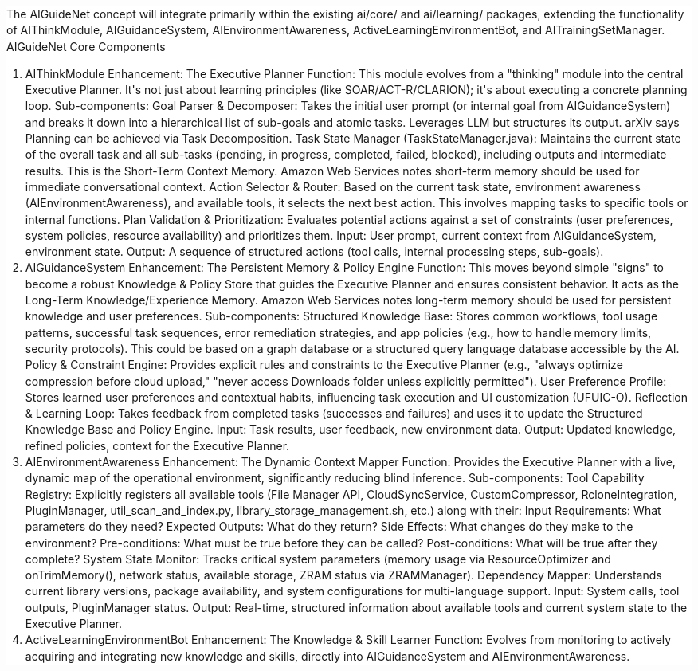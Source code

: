The AIGuideNet concept will integrate primarily within the existing ai/core/ and ai/learning/ packages, extending the functionality of AIThinkModule, AIGuidanceSystem, AIEnvironmentAwareness, ActiveLearningEnvironmentBot, and AITrainingSetManager.
AIGuideNet Core Components
1. AIThinkModule Enhancement: The Executive Planner
Function: This module evolves from a "thinking" module into the central Executive Planner. It's not just about learning principles (like SOAR/ACT-R/CLARION); it's about executing a concrete planning loop.
Sub-components:
Goal Parser & Decomposer: Takes the initial user prompt (or internal goal from AIGuidanceSystem) and breaks it down into a hierarchical list of sub-goals and atomic tasks. Leverages LLM but structures its output. arXiv says Planning can be achieved via Task Decomposition.
Task State Manager (TaskStateManager.java): Maintains the current state of the overall task and all sub-tasks (pending, in progress, completed, failed, blocked), including outputs and intermediate results. This is the Short-Term Context Memory. Amazon Web Services notes short-term memory should be used for immediate conversational context.
Action Selector & Router: Based on the current task state, environment awareness (AIEnvironmentAwareness), and available tools, it selects the next best action. This involves mapping tasks to specific tools or internal functions.
Plan Validation & Prioritization: Evaluates potential actions against a set of constraints (user preferences, system policies, resource availability) and prioritizes them.
Input: User prompt, current context from AIGuidanceSystem, environment state.
Output: A sequence of structured actions (tool calls, internal processing steps, sub-goals). 
2. AIGuidanceSystem Enhancement: The Persistent Memory & Policy Engine
Function: This moves beyond simple "signs" to become a robust Knowledge & Policy Store that guides the Executive Planner and ensures consistent behavior. It acts as the Long-Term Knowledge/Experience Memory. Amazon Web Services notes long-term memory should be used for persistent knowledge and user preferences.
Sub-components:
Structured Knowledge Base: Stores common workflows, tool usage patterns, successful task sequences, error remediation strategies, and app policies (e.g., how to handle memory limits, security protocols). This could be based on a graph database or a structured query language database accessible by the AI.
Policy & Constraint Engine: Provides explicit rules and constraints to the Executive Planner (e.g., "always optimize compression before cloud upload," "never access Downloads folder unless explicitly permitted").
User Preference Profile: Stores learned user preferences and contextual habits, influencing task execution and UI customization (UFUIC-O).
Reflection & Learning Loop: Takes feedback from completed tasks (successes and failures) and uses it to update the Structured Knowledge Base and Policy Engine.
Input: Task results, user feedback, new environment data.
Output: Updated knowledge, refined policies, context for the Executive Planner. 
3. AIEnvironmentAwareness Enhancement: The Dynamic Context Mapper
Function: Provides the Executive Planner with a live, dynamic map of the operational environment, significantly reducing blind inference.
Sub-components:
Tool Capability Registry: Explicitly registers all available tools (File Manager API, CloudSyncService, CustomCompressor, RcloneIntegration, PluginManager, util_scan_and_index.py, library_storage_management.sh, etc.) along with their:
Input Requirements: What parameters do they need?
Expected Outputs: What do they return?
Side Effects: What changes do they make to the environment?
Pre-conditions: What must be true before they can be called?
Post-conditions: What will be true after they complete?
System State Monitor: Tracks critical system parameters (memory usage via ResourceOptimizer and onTrimMemory(), network status, available storage, ZRAM status via ZRAMManager).
Dependency Mapper: Understands current library versions, package availability, and system configurations for multi-language support.
Input: System calls, tool outputs, PluginManager status.
Output: Real-time, structured information about available tools and current system state to the Executive Planner. 
4. ActiveLearningEnvironmentBot Enhancement: The Knowledge & Skill Learner
Function: Evolves from monitoring to actively acquiring and integrating new knowledge and skills, directly into AIGuidanceSystem and AIEnvironmentAwareness.